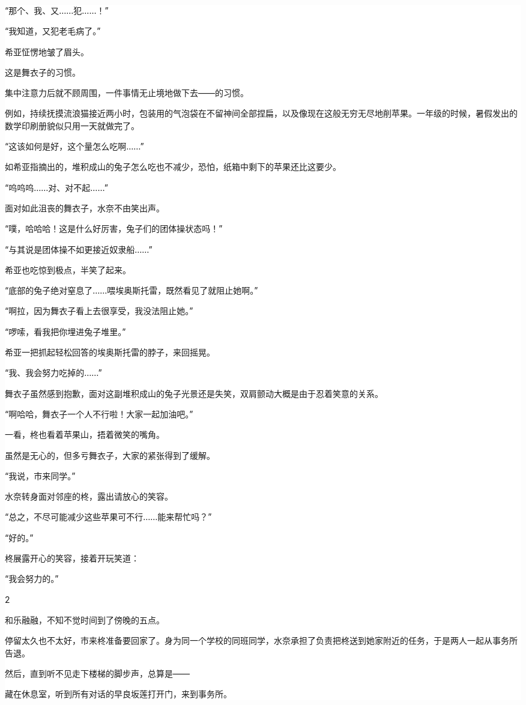 “那个、我、又……犯……！”

“我知道，又犯老毛病了。”

希亚怔愣地皱了眉头。

这是舞衣子的习惯。

集中注意力后就不顾周围，一件事情无止境地做下去——的习惯。

例如，持续抚摸流浪猫接近两小时，包装用的气泡袋在不留神间全部捏扁，以及像现在这般无穷无尽地削苹果。一年级的时候，暑假发出的数学印刷册貌似只用一天就做完了。

“这该如何是好，这个量怎么吃啊……”

如希亚指摘出的，堆积成山的兔子怎么吃也不减少，恐怕，纸箱中剩下的苹果还比这要少。

“呜呜呜……对、对不起……”

面对如此沮丧的舞衣子，水奈不由笑出声。

“噗，哈哈哈！这是什么好厉害，兔子们的团体操状态吗！”

“与其说是团体操不如更接近奴隶船……”

希亚也吃惊到极点，半笑了起来。

“底部的兔子绝对窒息了……喂埃奥斯托雷，既然看见了就阻止她啊。”

“啊拉，因为舞衣子看上去很享受，我没法阻止她。”

“啰嗦，看我把你埋进兔子堆里。”

希亚一把抓起轻松回答的埃奥斯托雷的脖子，来回摇晃。

“我、我会努力吃掉的……”

舞衣子虽然感到抱歉，面对这副堆积成山的兔子光景还是失笑，双肩颤动大概是由于忍着笑意的关系。

“啊哈哈，舞衣子一个人不行啦！大家一起加油吧。”

一看，柊也看着苹果山，捂着微笑的嘴角。

虽然是无心的，但多亏舞衣子，大家的紧张得到了缓解。

“我说，市来同学。”

水奈转身面对邻座的柊，露出请放心的笑容。

“总之，不尽可能减少这些苹果可不行……能来帮忙吗？”

“好的。”

柊展露开心的笑容，接着开玩笑道：

“我会努力的。”

2

和乐融融，不知不觉时间到了傍晚的五点。

停留太久也不太好，市来柊准备要回家了。身为同一个学校的同班同学，水奈承担了负责把柊送到她家附近的任务，于是两人一起从事务所告退。

然后，直到听不见走下楼梯的脚步声，总算是——

藏在休息室，听到所有对话的早良坂莲打开门，来到事务所。
